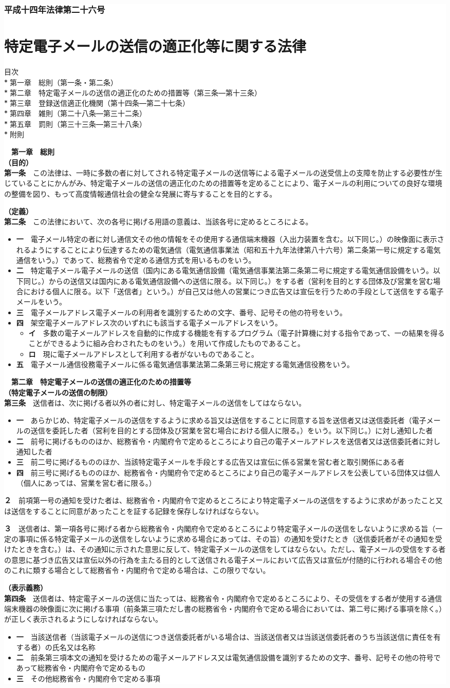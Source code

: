 ### 平成十四年法律第二十六号  
# 特定電子メールの送信の適正化等に関する法律  
  
目次  
	* 第一章　総則（第一条・第二条）  
	* 第二章　特定電子メールの送信の適正化のための措置等（第三条―第十三条）  
	* 第三章　登録送信適正化機関（第十四条―第二十七条）  
	* 第四章　雑則（第二十八条―第三十二条）  
	* 第五章　罰則（第三十三条―第三十八条）  
	* 附則  
  
&emsp;**第一章　総則**  
**（目的）**  
**第一条**　この法律は、一時に多数の者に対してされる特定電子メールの送信等による電子メールの送受信上の支障を防止する必要性が生じていることにかんがみ、特定電子メールの送信の適正化のための措置等を定めることにより、電子メールの利用についての良好な環境の整備を図り、もって高度情報通信社会の健全な発展に寄与することを目的とする。  
  
**（定義）**  
**第二条**　この法律において、次の各号に掲げる用語の意義は、当該各号に定めるところによる。  
* **一**　電子メール特定の者に対し通信文その他の情報をその使用する通信端末機器（入出力装置を含む。以下同じ。）の映像面に表示されるようにすることにより伝達するための電気通信（電気通信事業法（昭和五十九年法律第八十六号）第二条第一号に規定する電気通信をいう。）であって、総務省令で定める通信方式を用いるものをいう。  
* **二**　特定電子メール電子メールの送信（国内にある電気通信設備（電気通信事業法第二条第二号に規定する電気通信設備をいう。以下同じ。）からの送信又は国内にある電気通信設備への送信に限る。以下同じ。）をする者（営利を目的とする団体及び営業を営む場合における個人に限る。以下「送信者」という。）が自己又は他人の営業につき広告又は宣伝を行うための手段として送信をする電子メールをいう。  
* **三**　電子メールアドレス電子メールの利用者を識別するための文字、番号、記号その他の符号をいう。  
* **四**　架空電子メールアドレス次のいずれにも該当する電子メールアドレスをいう。  
	* **イ**　多数の電子メールアドレスを自動的に作成する機能を有するプログラム（電子計算機に対する指令であって、一の結果を得ることができるように組み合わされたものをいう。）を用いて作成したものであること。  
	* **ロ**　現に電子メールアドレスとして利用する者がないものであること。  
* **五**　電子メール通信役務電子メールに係る電気通信事業法第二条第三号に規定する電気通信役務をいう。  
  
&emsp;**第二章　特定電子メールの送信の適正化のための措置等**  
**（特定電子メールの送信の制限）**  
**第三条**　送信者は、次に掲げる者以外の者に対し、特定電子メールの送信をしてはならない。  
* **一**　あらかじめ、特定電子メールの送信をするように求める旨又は送信をすることに同意する旨を送信者又は送信委託者（電子メールの送信を委託した者（営利を目的とする団体及び営業を営む場合における個人に限る。）をいう。以下同じ。）に対し通知した者  
* **二**　前号に掲げるもののほか、総務省令・内閣府令で定めるところにより自己の電子メールアドレスを送信者又は送信委託者に対し通知した者  
* **三**　前二号に掲げるもののほか、当該特定電子メールを手段とする広告又は宣伝に係る営業を営む者と取引関係にある者  
* **四**　前三号に掲げるもののほか、総務省令・内閣府令で定めるところにより自己の電子メールアドレスを公表している団体又は個人（個人にあっては、営業を営む者に限る。）  
  
**２**　前項第一号の通知を受けた者は、総務省令・内閣府令で定めるところにより特定電子メールの送信をするように求めがあったこと又は送信をすることに同意があったことを証する記録を保存しなければならない。  
  
**３**　送信者は、第一項各号に掲げる者から総務省令・内閣府令で定めるところにより特定電子メールの送信をしないように求める旨（一定の事項に係る特定電子メールの送信をしないように求める場合にあっては、その旨）の通知を受けたとき（送信委託者がその通知を受けたときを含む。）は、その通知に示された意思に反して、特定電子メールの送信をしてはならない。ただし、電子メールの受信をする者の意思に基づき広告又は宣伝以外の行為を主たる目的として送信される電子メールにおいて広告又は宣伝が付随的に行われる場合その他のこれに類する場合として総務省令・内閣府令で定める場合は、この限りでない。  
  
**（表示義務）**  
**第四条**　送信者は、特定電子メールの送信に当たっては、総務省令・内閣府令で定めるところにより、その受信をする者が使用する通信端末機器の映像面に次に掲げる事項（前条第三項ただし書の総務省令・内閣府令で定める場合においては、第二号に掲げる事項を除く。）が正しく表示されるようにしなければならない。  
* **一**　当該送信者（当該電子メールの送信につき送信委託者がいる場合は、当該送信者又は当該送信委託者のうち当該送信に責任を有する者）の氏名又は名称  
* **二**　前条第三項本文の通知を受けるための電子メールアドレス又は電気通信設備を識別するための文字、番号、記号その他の符号であって総務省令・内閣府令で定めるもの  
* **三**　その他総務省令・内閣府令で定める事項  
  